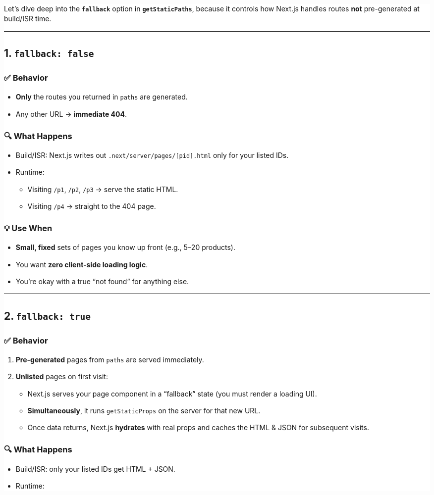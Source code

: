 
Let’s dive deep into the **`fallback`** option in **`getStaticPaths`**, because it controls how Next.js handles routes **not** pre-generated at build/ISR time.

---

## 1. `fallback: false`

### ✅ Behavior

- **Only** the routes you returned in `paths` are generated.
    
- Any other URL → **immediate 404**.
    

### 🔍 What Happens

- Build/ISR: Next.js writes out `.next/server/pages/[pid].html` only for your listed IDs.
    
- Runtime:
    
    - Visiting `/p1`, `/p2`, `/p3` → serve the static HTML.
        
    - Visiting `/p4` → straight to the 404 page.
        

### 💡 Use When

- **Small, fixed** sets of pages you know up front (e.g., 5–20 products).
    
- You want **zero client-side loading logic**.
    
- You’re okay with a true “not found” for anything else.
    

---

## 2. `fallback: true`

### ✅ Behavior

1. **Pre-generated** pages from `paths` are served immediately.
    
2. **Unlisted** pages on first visit:
    
    - Next.js serves your page component in a “fallback” state (you must render a loading UI).
        
    - **Simultaneously**, it runs `getStaticProps` on the server for that new URL.
        
    - Once data returns, Next.js **hydrates** with real props and caches the HTML & JSON for subsequent visits.
        

### 🔍 What Happens

- Build/ISR: only your listed IDs get HTML + JSON.
    
- Runtime:
    